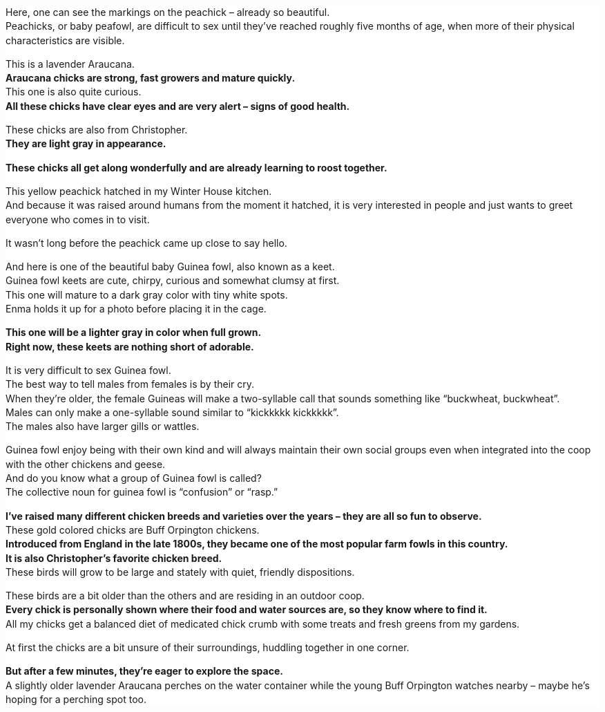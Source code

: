 Here, one can see the markings on the peachick – already so beautiful.  
Peachicks, or baby peafowl, are difficult to sex until they’ve reached roughly five months of age, when more of their physical characteristics are visible.  

This is a lavender Araucana.  
**Araucana chicks are strong, fast growers and mature quickly.**  
This one is also quite curious.  
**All these chicks have clear eyes and are very alert – signs of good health.**  

These chicks are also from Christopher.  
**They are light gray in appearance.**  

**These chicks all get along wonderfully and are already learning to roost together.**

This yellow peachick hatched in my Winter House kitchen.  
And because it was raised around humans from the moment it hatched, it is very interested in people and just wants to greet everyone who comes in to visit.  

It wasn’t long before the peachick came up close to say hello.  

And here is one of the beautiful baby Guinea fowl, also known as a keet.  
Guinea fowl keets are cute, chirpy, curious and somewhat clumsy at first.  
This one will mature to a dark gray color with tiny white spots.  
Enma holds it up for a photo before placing it in the cage.  

**This one will be a lighter gray in color when full grown.**  
**Right now, these keets are nothing short of adorable.**  

It is very difficult to sex Guinea fowl.  
The best way to tell males from females is by their cry.  
When they’re older, the female Guineas will make a two-syllable call that sounds something like “buckwheat, buckwheat”.  
Males can only make a one-syllable sound similar to “kickkkkk kickkkkk”.  
The males also have larger gills or wattles.  

Guinea fowl enjoy being with their own kind and will always maintain their own social groups even when integrated into the coop with the other chickens and geese.  
And do you know what a group of Guinea fowl is called?  
The collective noun for guinea fowl is “confusion” or “rasp.”

**I’ve raised many different chicken breeds and varieties over the years – they are all so fun to observe.**  
These gold colored chicks are Buff Orpington chickens.  
**Introduced from England in the late 1800s, they became one of the most popular farm fowls in this country.**  
**It is also Christopher’s favorite chicken breed.**  
These birds will grow to be large and stately with quiet, friendly dispositions.  

These birds are a bit older than the others and are residing in an outdoor coop.  
**Every chick is personally shown where their food and water sources are, so they know where to find it.**  
All my chicks get a balanced diet of medicated chick crumb with some treats and fresh greens from my gardens.  

At first the chicks are a bit unsure of their surroundings, huddling together in one corner.  

**But after a few minutes, they’re eager to explore the space.**  
A slightly older lavender Araucana perches on the water container while the young Buff Orpington watches nearby – maybe he’s hoping for a perching spot too.  
